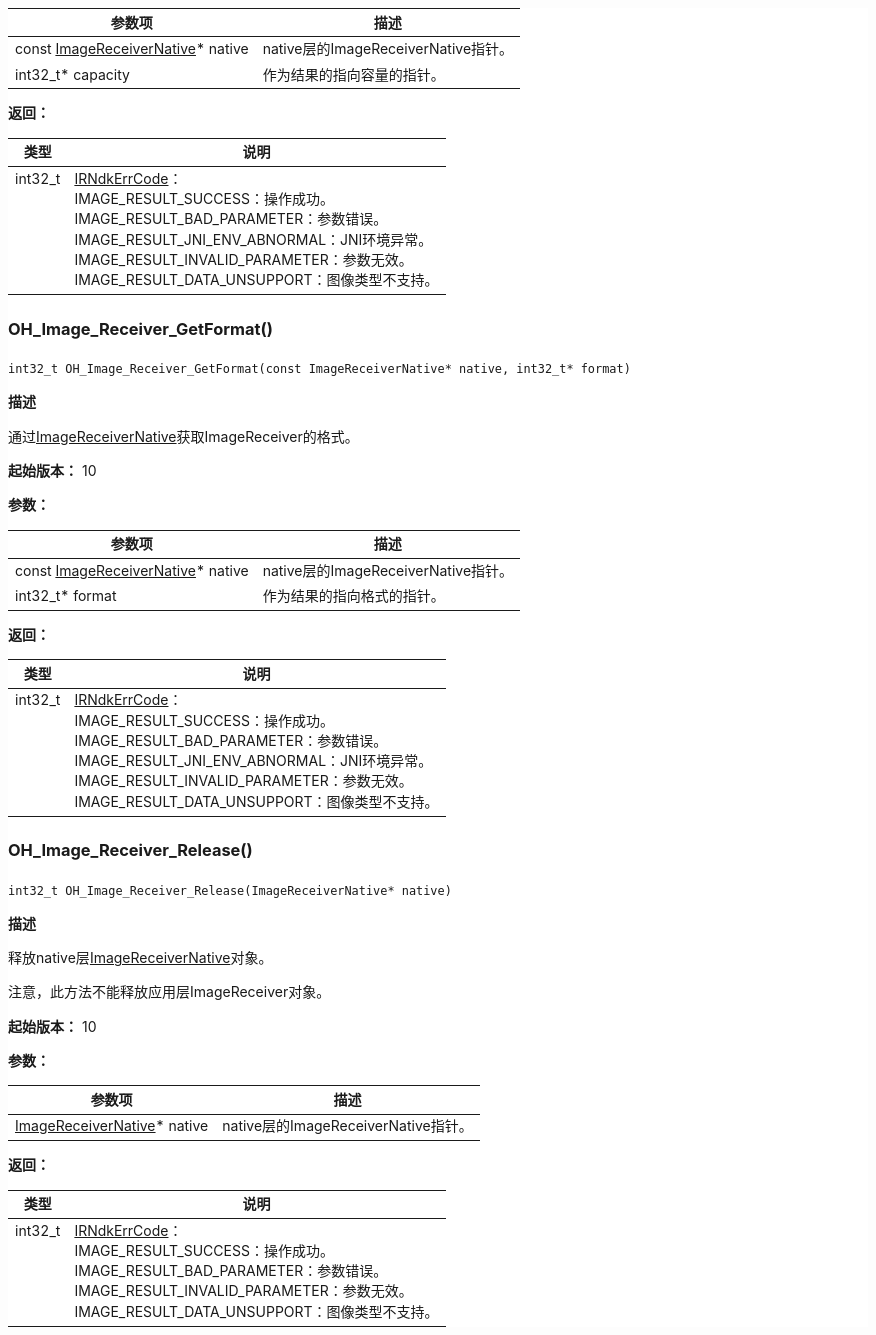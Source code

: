 | 参数项 | 描述 |
| -- | -- |
| const [ImageReceiverNative](capi-image-imagereceivernative-.md)* native | native层的ImageReceiverNative指针。 |
| int32_t* capacity | 作为结果的指向容量的指针。 |

**返回：**

| 类型 | 说明 |
| -- | -- |
| int32_t | [IRNdkErrCode](capi-image-mdk-common-h.md#irndkerrcode)：<br>IMAGE_RESULT_SUCCESS：操作成功。<br> IMAGE_RESULT_BAD_PARAMETER：参数错误。<br>IMAGE_RESULT_JNI_ENV_ABNORMAL：JNI环境异常。<br> IMAGE_RESULT_INVALID_PARAMETER：参数无效。<br> IMAGE_RESULT_DATA_UNSUPPORT：图像类型不支持。 |

### OH_Image_Receiver_GetFormat()

```
int32_t OH_Image_Receiver_GetFormat(const ImageReceiverNative* native, int32_t* format)
```

**描述**

通过[ImageReceiverNative](capi-image-imagereceivernative-.md)获取ImageReceiver的格式。

**起始版本：** 10


**参数：**

| 参数项 | 描述 |
| -- | -- |
| const [ImageReceiverNative](capi-image-imagereceivernative-.md)* native | native层的ImageReceiverNative指针。 |
| int32_t* format | 作为结果的指向格式的指针。 |

**返回：**

| 类型 | 说明 |
| -- | -- |
| int32_t | [IRNdkErrCode](capi-image-mdk-common-h.md#irndkerrcode)：<br>IMAGE_RESULT_SUCCESS：操作成功。<br> IMAGE_RESULT_BAD_PARAMETER：参数错误。<br>IMAGE_RESULT_JNI_ENV_ABNORMAL：JNI环境异常。<br> IMAGE_RESULT_INVALID_PARAMETER：参数无效。<br> IMAGE_RESULT_DATA_UNSUPPORT：图像类型不支持。 |

### OH_Image_Receiver_Release()

```
int32_t OH_Image_Receiver_Release(ImageReceiverNative* native)
```

**描述**

释放native层[ImageReceiverNative](capi-image-imagereceivernative-.md)对象。

注意，此方法不能释放应用层ImageReceiver对象。

**起始版本：** 10


**参数：**

| 参数项 | 描述 |
| -- | -- |
| [ImageReceiverNative](capi-image-imagereceivernative-.md)* native | native层的ImageReceiverNative指针。 |

**返回：**

| 类型 | 说明 |
| -- | -- |
| int32_t | [IRNdkErrCode](capi-image-mdk-common-h.md#irndkerrcode)：<br>IMAGE_RESULT_SUCCESS：操作成功。<br> IMAGE_RESULT_BAD_PARAMETER：参数错误。<br> IMAGE_RESULT_INVALID_PARAMETER：参数无效。<br> IMAGE_RESULT_DATA_UNSUPPORT：图像类型不支持。 |


